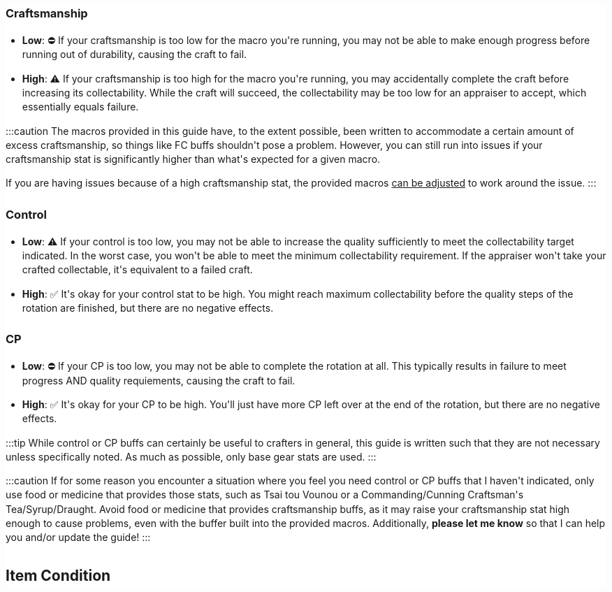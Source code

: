 ### Craftsmanship

- **Low**: ⛔ If your craftsmanship is too low for the macro you're running, you may not be able to make enough progress before running out of durability, causing the craft to fail.

- **High**: ⚠️ If your craftsmanship is too high for the macro you're running, you may accidentally complete the craft before increasing its collectability. While the craft will succeed, the collectability may be too low for an appraiser to accept, which essentially equals failure.

:::caution
The macros provided in this guide have, to the extent possible, been written to accommodate a certain amount of excess craftsmanship, so things like FC buffs shouldn't pose a problem. However, you can still run into issues if your craftsmanship stat is significantly higher than what's expected for a given macro.

If you are having issues because of a high craftsmanship stat, the provided macros [can be adjusted](./macros.md#macro-modification) to work around the issue.
:::

### Control

- **Low**: ⚠️ If your control is too low, you may not be able to increase the quality sufficiently to meet the collectability target indicated. In the worst case, you won't be able to meet the minimum collectability requirement. If the appraiser won't take your crafted collectable, it's equivalent to a failed craft.

- **High**: ✅ It's okay for your control stat to be high. You might reach maximum collectability before the quality steps of the rotation are finished, but there are no negative effects.

### CP

- **Low**: ⛔ If your CP is too low, you may not be able to complete the rotation at all. This typically results in failure to meet progress AND quality requiements, causing the craft to fail.

- **High**: ✅ It's okay for your CP to be high. You'll just have more CP left over at the end of the rotation, but there are no negative effects.

:::tip
While control or CP buffs can certainly be useful to crafters in general, this guide is written such that they are not necessary unless specifically noted. As much as possible, only base gear stats are used.
:::

:::caution
If for some reason you encounter a situation where you feel you need control or CP buffs that I haven't indicated, only use food or medicine that provides those stats, such as Tsai tou Vounou or a Commanding/Cunning Craftsman's Tea/Syrup/Draught. Avoid food or medicine that provides craftsmanship buffs, as it may raise your craftsmanship stat high enough to cause problems, even with the buffer built into the provided macros. Additionally, **please let me know** so that I can help you and/or update the guide!
:::

## Item Condition
